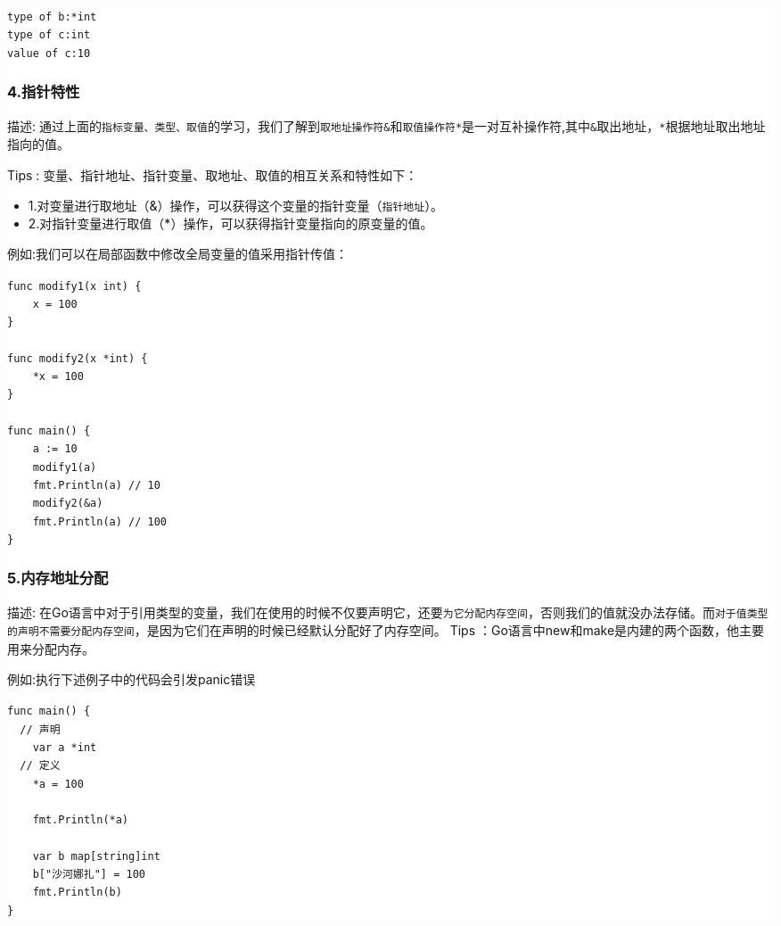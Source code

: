 ```
type of b:*int
type of c:int
value of c:10
```



### 4.指针特性

描述: 通过上面的`指标变量、类型、取值`的学习，我们了解到`取地址操作符&`和`取值操作符*`是一对互补操作符,其中`&`取出地址，`*`根据地址取出地址指向的值。

Tips : 变量、指针地址、指针变量、取地址、取值的相互关系和特性如下：

- 1.对变量进行取地址（&）操作，可以获得这个变量的指针变量（`指针地址`）。
- 2.对指针变量进行取值（*）操作，可以获得指针变量指向的原变量的值。

例如:我们可以在局部函数中修改全局变量的值采用指针传值：

```
func modify1(x int) {
	x = 100
}

func modify2(x *int) {
	*x = 100
}

func main() {
	a := 10
	modify1(a)
	fmt.Println(a) // 10
	modify2(&a)
	fmt.Println(a) // 100
}
```



### 5.内存地址分配

描述: 在Go语言中对于引用类型的变量，我们在使用的时候不仅要声明它，还要`为它分配内存空间`，否则我们的值就没办法存储。而`对于值类型的声明不需要分配内存空间`，是因为它们在声明的时候已经默认分配好了内存空间。
Tips ：Go语言中new和make是内建的两个函数，他主要用来分配内存。

例如:执行下述例子中的代码会引发panic错误

```
func main() {
  // 声明
	var a *int
  // 定义
	*a = 100

	fmt.Println(*a)

	var b map[string]int
	b["沙河娜扎"] = 100
	fmt.Println(b)
}
```
